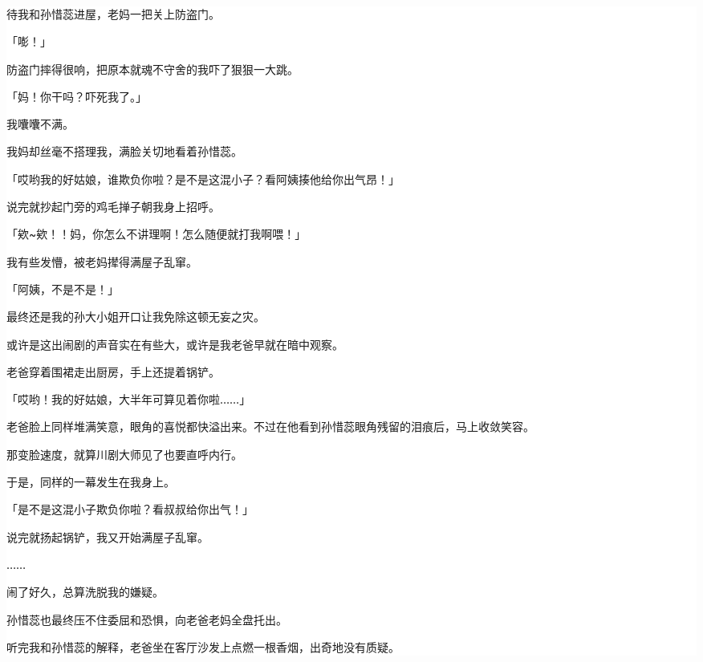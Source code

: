 
待我和孙惜蕊进屋，老妈一把关上防盗门。


「嘭！」


防盗门摔得很响，把原本就魂不守舍的我吓了狠狠一大跳。


「妈！你干吗？吓死我了。」


我囔囔不满。


我妈却丝毫不搭理我，满脸关切地看着孙惜蕊。


「哎哟我的好姑娘，谁欺负你啦？是不是这混小子？看阿姨揍他给你出气昂！」


说完就抄起门旁的鸡毛掸子朝我身上招呼。


「欸~欸！！妈，你怎么不讲理啊！怎么随便就打我啊喂！」


我有些发懵，被老妈撵得满屋子乱窜。


「阿姨，不是不是！」


最终还是我的孙大小姐开口让我免除这顿无妄之灾。


或许是这出闹剧的声音实在有些大，或许是我老爸早就在暗中观察。


老爸穿着围裙走出厨房，手上还提着锅铲。


「哎哟！我的好姑娘，大半年可算见着你啦……」


老爸脸上同样堆满笑意，眼角的喜悦都快溢出来。不过在他看到孙惜蕊眼角残留的泪痕后，马上收敛笑容。


那变脸速度，就算川剧大师见了也要直呼内行。


于是，同样的一幕发生在我身上。


「是不是这混小子欺负你啦？看叔叔给你出气！」


说完就扬起锅铲，我又开始满屋子乱窜。


……


闹了好久，总算洗脱我的嫌疑。


孙惜蕊也最终压不住委屈和恐惧，向老爸老妈全盘托出。


听完我和孙惜蕊的解释，老爸坐在客厅沙发上点燃一根香烟，出奇地没有质疑。


